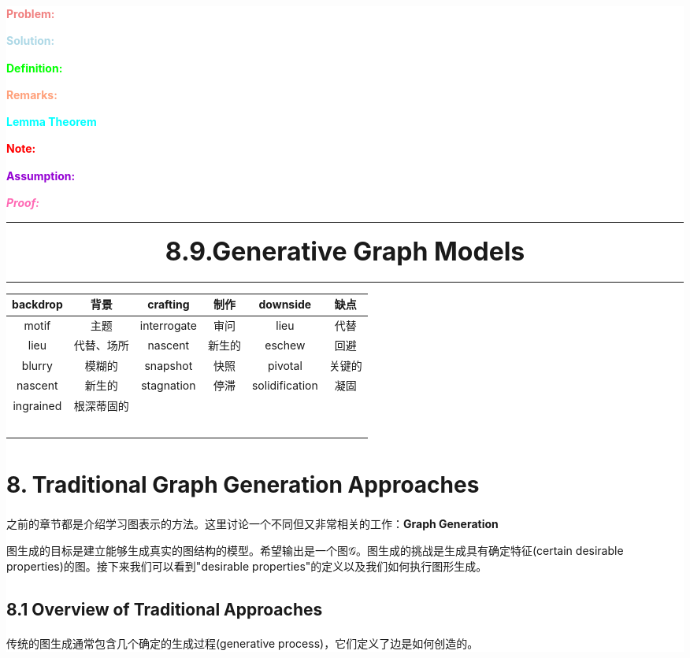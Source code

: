 

<font color=LightCoral>**Problem:**</font>

<font color=LightBlue >**Solution:**</font>

<font color=Lime  >**Definition:**</font>

<font color=LightSalmon >**Remarks:**</font>

<font color=Aqua >**Lemma Theorem**</font>

<font color=Red >**Note:**</font>

<font color=DarkViolet >**Assumption:**</font>

<font color=HotPink >***Proof:***</font>

---

<center> <font size=6 ><b>8.9.Generative Graph Models</b></font></center> 

---

| backdrop  |    背景    |  crafting   |  制作  |    downside    |  缺点  |
| :-------: | :--------: | :---------: | :----: | :------------: | :----: |
|   motif   |    主题    | interrogate |  审问  |      lieu      |  代替  |
|   lieu    | 代替、场所 |   nascent   | 新生的 |     eschew     |  回避  |
|  blurry   |   模糊的   |  snapshot   |  快照  |    pivotal     | 关键的 |
|  nascent  |   新生的   | stagnation  |  停滞  | solidification |  凝固  |
| ingrained | 根深蒂固的 |             |        |                |        |
|           |            |             |        |                |        |
|           |            |             |        |                |        |
|           |            |             |        |                |        |
|           |            |             |        |                |        |
|           |            |             |        |                |        |



# 8. Traditional Graph Generation Approaches

之前的章节都是介绍学习图表示的方法。这里讨论一个不同但又非常相关的工作：**Graph Generation**

图生成的目标是建立能够生成真实的图结构的模型。希望输出是一个图$\mathcal{G}$。图生成的挑战是生成具有确定特征(certain desirable properties)的图。接下来我们可以看到"desirable properties"的定义以及我们如何执行图形生成。



## 8.1 Overview of Traditional Approaches

传统的图生成通常包含几个确定的生成过程(generative process)，它们定义了边是如何创造的。

